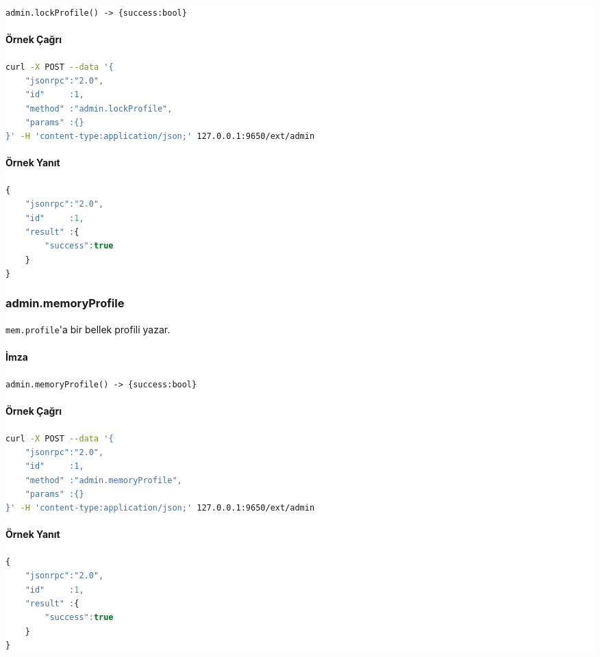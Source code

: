 ```text
admin.lockProfile() -> {success:bool}
```

#### **Örnek Çağrı**

```bash
curl -X POST --data '{
    "jsonrpc":"2.0",
    "id"     :1,
    "method" :"admin.lockProfile",
    "params" :{}
}' -H 'content-type:application/json;' 127.0.0.1:9650/ext/admin
```

#### **Örnek Yanıt**

```javascript
{
    "jsonrpc":"2.0",
    "id"     :1,
    "result" :{
        "success":true
    }
}
```

### admin.memoryProfile

`mem.profile`'a bir bellek profili yazar.

#### **İmza**

```text
admin.memoryProfile() -> {success:bool}
```

#### **Örnek Çağrı**

```bash
curl -X POST --data '{
    "jsonrpc":"2.0",
    "id"     :1,
    "method" :"admin.memoryProfile",
    "params" :{}
}' -H 'content-type:application/json;' 127.0.0.1:9650/ext/admin
```

#### **Örnek Yanıt**

```javascript
{
    "jsonrpc":"2.0",
    "id"     :1,
    "result" :{
        "success":true
    }
}
```
